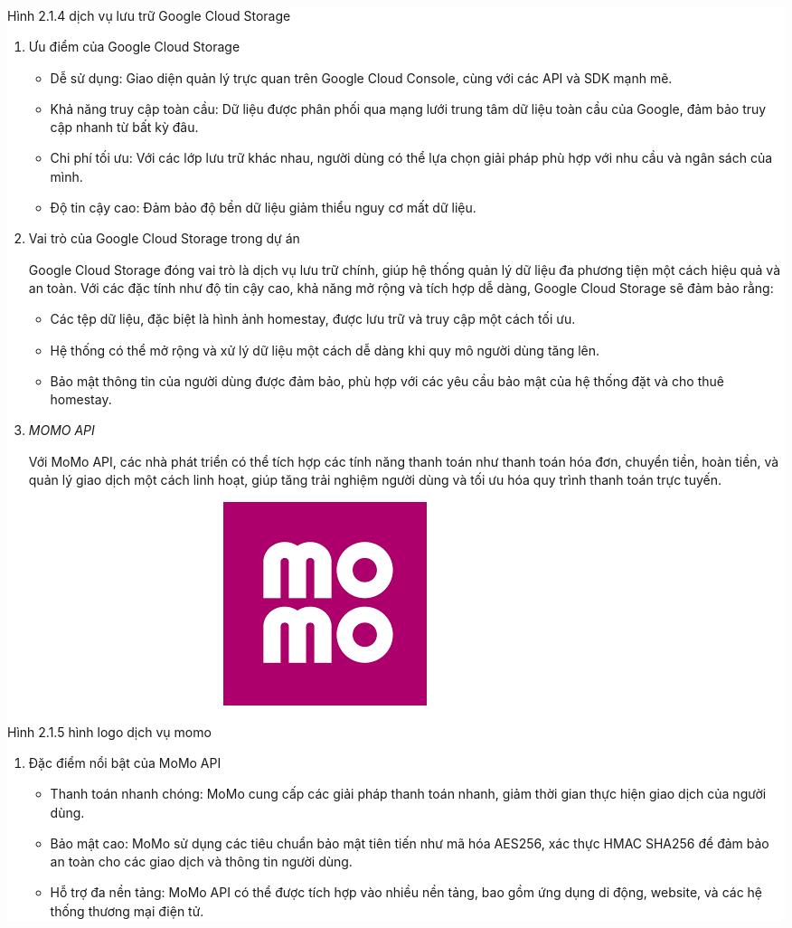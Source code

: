 Hình 2.1.4  dịch vụ lưu trữ Google Cloud Storage

1. Ưu điểm của Google Cloud Storage

   - Dễ sử dụng: Giao diện quản lý trực quan trên Google Cloud Console, cùng với các API và SDK mạnh mẽ.

   - Khả năng truy cập toàn cầu: Dữ liệu được phân phối qua mạng lưới trung tâm dữ liệu toàn cầu của Google, đảm bảo truy cập nhanh từ bất kỳ đâu.

   - Chi phí tối ưu: Với các lớp lưu trữ khác nhau, người dùng có thể lựa chọn giải pháp phù hợp với nhu cầu và ngân sách của mình.

   - Độ tin cậy cao: Đảm bảo độ bền dữ liệu giảm thiểu nguy cơ mất dữ liệu.

1. Vai trò của Google Cloud Storage trong dự án

   Google Cloud Storage đóng vai trò là dịch vụ lưu trữ chính, giúp hệ thống quản lý dữ liệu đa phương tiện một cách hiệu quả và an toàn. Với các đặc tính như độ tin cậy cao, khả năng mở rộng và tích hợp dễ dàng, Google Cloud Storage sẽ đảm bảo rằng:

   - Các tệp dữ liệu, đặc biệt là hình ảnh homestay, được lưu trữ và truy cập một cách tối ưu.

   - Hệ thống có thể mở rộng và xử lý dữ liệu một cách dễ dàng khi quy mô người dùng tăng lên.

   - Bảo mật thông tin của người dùng được đảm bảo, phù hợp với các yêu cầu bảo mật của hệ thống đặt và cho thuê homestay.

1. <a name="_toc186104402"></a>*MOMO API*

   Với MoMo API, các nhà phát triển có thể tích hợp các tính năng thanh toán như thanh toán hóa đơn, chuyển tiền, hoàn tiền, và quản lý giao dịch một cách linh hoạt, giúp tăng trải nghiệm người dùng và tối ưu hóa quy trình thanh toán trực tuyến.

   `                              `![MoMo](demo/Aspose.Words.c271aa20-6217-4186-a932-43049e27d6f9.005.png)

Hình 2.1.5 hình logo dịch vụ momo

1. Đặc điểm nổi bật của MoMo API

   - Thanh toán nhanh chóng: MoMo cung cấp các giải pháp thanh toán nhanh, giảm thời gian thực hiện giao dịch của người dùng.

   - Bảo mật cao: MoMo sử dụng các tiêu chuẩn bảo mật tiên tiến như mã hóa AES256, xác thực HMAC SHA256 để đảm bảo an toàn cho các giao dịch và thông tin người dùng.

   - Hỗ trợ đa nền tảng: MoMo API có thể được tích hợp vào nhiều nền tảng, bao gồm ứng dụng di động, website, và các hệ thống thương mại điện tử.
